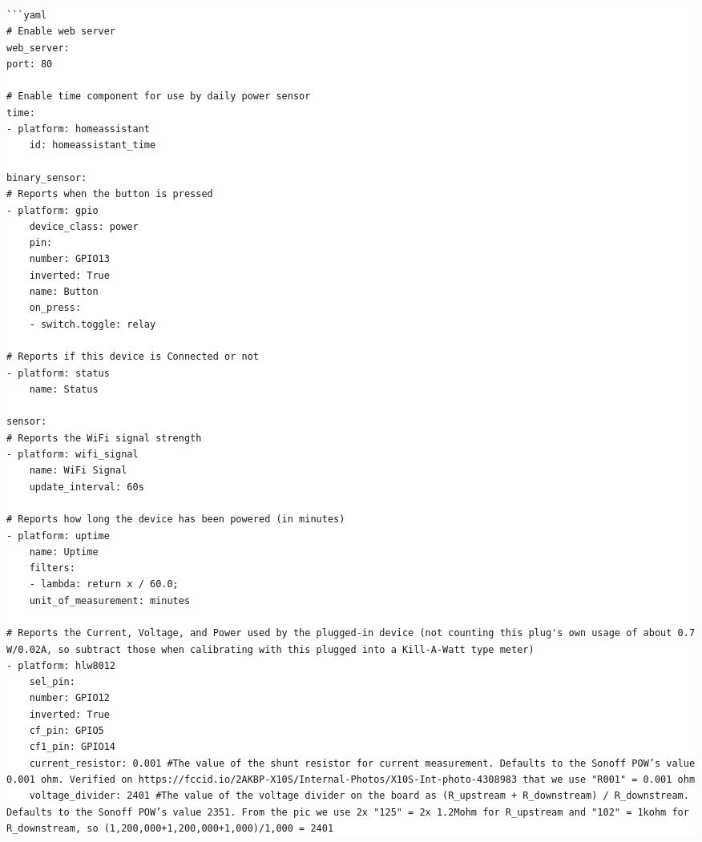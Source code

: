     ```yaml
    # Enable web server
    web_server:
    port: 80

    # Enable time component for use by daily power sensor
    time:
    - platform: homeassistant
        id: homeassistant_time

    binary_sensor:
    # Reports when the button is pressed
    - platform: gpio
        device_class: power
        pin:
        number: GPIO13
        inverted: True
        name: Button
        on_press:
        - switch.toggle: relay

    # Reports if this device is Connected or not
    - platform: status
        name: Status

    sensor:
    # Reports the WiFi signal strength
    - platform: wifi_signal
        name: WiFi Signal
        update_interval: 60s

    # Reports how long the device has been powered (in minutes)
    - platform: uptime
        name: Uptime
        filters:
        - lambda: return x / 60.0;
        unit_of_measurement: minutes

    # Reports the Current, Voltage, and Power used by the plugged-in device (not counting this plug's own usage of about 0.7W/0.02A, so subtract those when calibrating with this plugged into a Kill-A-Watt type meter)
    - platform: hlw8012
        sel_pin:
        number: GPIO12
        inverted: True
        cf_pin: GPIO5
        cf1_pin: GPIO14
        current_resistor: 0.001 #The value of the shunt resistor for current measurement. Defaults to the Sonoff POW’s value 0.001 ohm. Verified on https://fccid.io/2AKBP-X10S/Internal-Photos/X10S-Int-photo-4308983 that we use "R001" = 0.001 ohm
        voltage_divider: 2401 #The value of the voltage divider on the board as (R_upstream + R_downstream) / R_downstream. Defaults to the Sonoff POW’s value 2351. From the pic we use 2x "125" = 2x 1.2Mohm for R_upstream and "102" = 1kohm for R_downstream, so (1,200,000+1,200,000+1,000)/1,000 = 2401